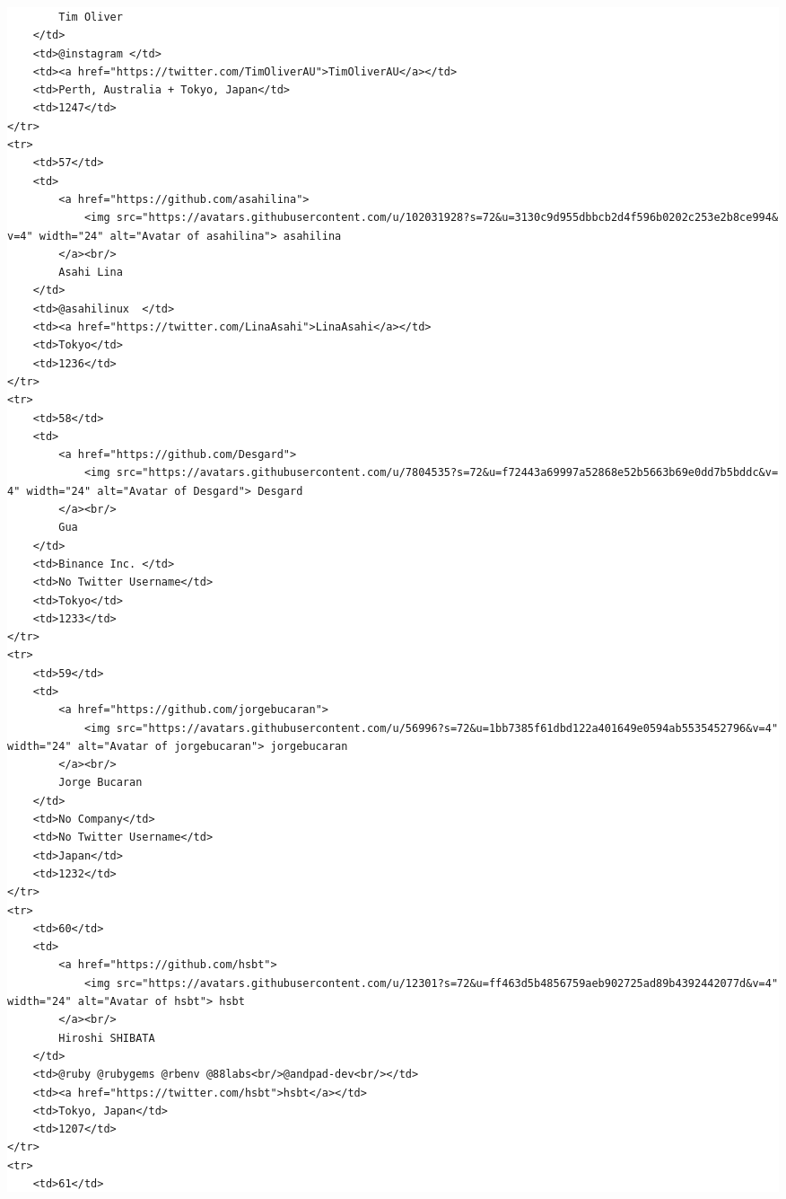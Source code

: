 			Tim Oliver
		</td>
		<td>@instagram </td>
		<td><a href="https://twitter.com/TimOliverAU">TimOliverAU</a></td>
		<td>Perth, Australia + Tokyo, Japan</td>
		<td>1247</td>
	</tr>
	<tr>
		<td>57</td>
		<td>
			<a href="https://github.com/asahilina">
				<img src="https://avatars.githubusercontent.com/u/102031928?s=72&u=3130c9d955dbbcb2d4f596b0202c253e2b8ce994&v=4" width="24" alt="Avatar of asahilina"> asahilina
			</a><br/>
			Asahi Lina
		</td>
		<td>@asahilinux  </td>
		<td><a href="https://twitter.com/LinaAsahi">LinaAsahi</a></td>
		<td>Tokyo</td>
		<td>1236</td>
	</tr>
	<tr>
		<td>58</td>
		<td>
			<a href="https://github.com/Desgard">
				<img src="https://avatars.githubusercontent.com/u/7804535?s=72&u=f72443a69997a52868e52b5663b69e0dd7b5bddc&v=4" width="24" alt="Avatar of Desgard"> Desgard
			</a><br/>
			Gua
		</td>
		<td>Binance Inc. </td>
		<td>No Twitter Username</td>
		<td>Tokyo</td>
		<td>1233</td>
	</tr>
	<tr>
		<td>59</td>
		<td>
			<a href="https://github.com/jorgebucaran">
				<img src="https://avatars.githubusercontent.com/u/56996?s=72&u=1bb7385f61dbd122a401649e0594ab5535452796&v=4" width="24" alt="Avatar of jorgebucaran"> jorgebucaran
			</a><br/>
			Jorge Bucaran
		</td>
		<td>No Company</td>
		<td>No Twitter Username</td>
		<td>Japan</td>
		<td>1232</td>
	</tr>
	<tr>
		<td>60</td>
		<td>
			<a href="https://github.com/hsbt">
				<img src="https://avatars.githubusercontent.com/u/12301?s=72&u=ff463d5b4856759aeb902725ad89b4392442077d&v=4" width="24" alt="Avatar of hsbt"> hsbt
			</a><br/>
			Hiroshi SHIBATA
		</td>
		<td>@ruby @rubygems @rbenv @88labs<br/>@andpad-dev<br/></td>
		<td><a href="https://twitter.com/hsbt">hsbt</a></td>
		<td>Tokyo, Japan</td>
		<td>1207</td>
	</tr>
	<tr>
		<td>61</td>